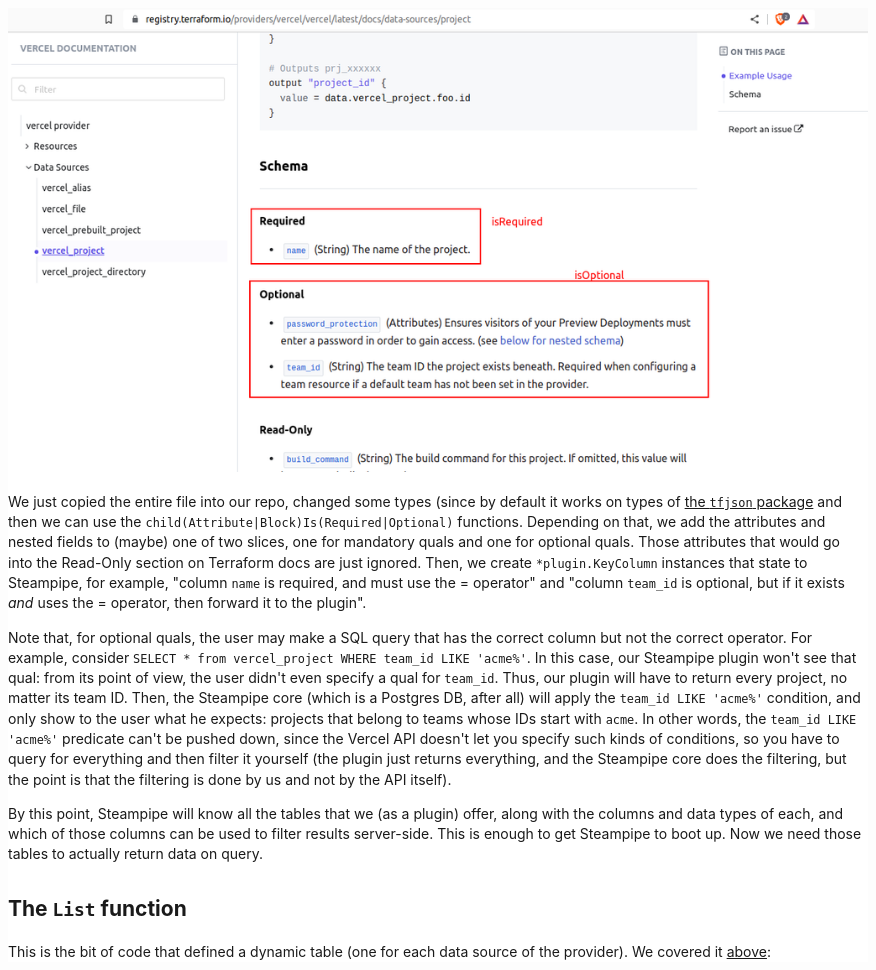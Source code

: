![b8299a5bab401b692ad0ad922f0fe796.png](./_resources/b8299a5bab401b692ad0ad922f0fe796.png)

We just copied the entire file into our repo, changed some types (since by default it works on types of [the `tfjson` package](https://pkg.go.dev/github.com/hashicorp/terraform-json#section-readme) and then we can use the `child(Attribute|Block)Is(Required|Optional)` functions. Depending on that, we add the attributes and nested fields to (maybe) one of two slices, one for mandatory quals and one for optional quals. Those attributes that would go into the Read-Only section on Terraform docs are just ignored. Then, we create `*plugin.KeyColumn` instances that state to Steampipe, for example, "column `name` is required, and must use the = operator" and "column `team_id` is optional, but if it exists _and_ uses the = operator, then forward it to the plugin".

Note that, for optional quals, the user may make a SQL query that has the correct column but not the correct operator. For example, consider `SELECT * from vercel_project WHERE team_id LIKE 'acme%'`. In this case, our Steampipe plugin won't see that qual: from its point of view, the user didn't even specify a qual for `team_id`. Thus, our plugin will have to return every project, no matter its team ID. Then, the Steampipe core (which is a Postgres DB, after all) will apply the `team_id LIKE 'acme%'` condition, and only show to the user what he expects: projects that belong to teams whose IDs start with `acme`. In other words, the `team_id LIKE 'acme%'` predicate can't be pushed down, since the Vercel API doesn't let you specify such kinds of conditions, so you have to query for everything and then filter it yourself (the plugin just returns everything, and the Steampipe core does the filtering, but the point is that the filtering is done by us and not by the API itself).

By this point, Steampipe will know all the tables that we (as a plugin) offer, along with the columns and data types of each, and which of those columns can be used to filter results server-side. This is enough to get Steampipe to boot up. Now we need those tables to actually return data on query.

## The `List` function

This is the bit of code that defined a dynamic table (one for each data source of the provider). We covered it [above](#building-a-single-table):
